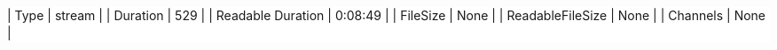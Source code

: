 | Type | stream |
| Duration | 529 |
| Readable Duration | 0:08:49 |
| FileSize | None |
| ReadableFileSize | None |
| Channels | None |


